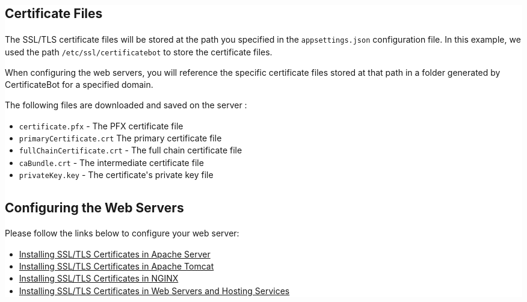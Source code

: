 ## Certificate Files

The SSL/TLS certificate files will be stored at the path you specified in the ``appsettings.json`` configuration file. In this example, we used the path ``/etc/ssl/certificatebot`` to store the certificate files.

When configuring the web servers, you will reference the specific certificate files stored at that path in a folder generated by CertificateBot for a specified domain.

The following files are downloaded and saved on the server :

  - ``certificate.pfx`` - The PFX certificate file
  - ``primaryCertificate.crt`` The primary certificate file
  - ``fullChainCertificate.crt`` - The full chain certificate file
  - ``caBundle.crt`` - The intermediate certificate file
  - ``privateKey.key`` - The certificate's private key file

## Configuring the Web Servers

Please follow the links below to configure your web server:

- [Installing SSL/TLS Certificates in Apache Server](../installations/apache)
- [Installing SSL/TLS Certificates in Apache Tomcat](../installations/apache-tomcat)
- [Installing SSL/TLS Certificates in NGINX](../installations/nginx)
- [Installing SSL/TLS Certificates in Web Servers and Hosting Services](../installations/web-servers)


